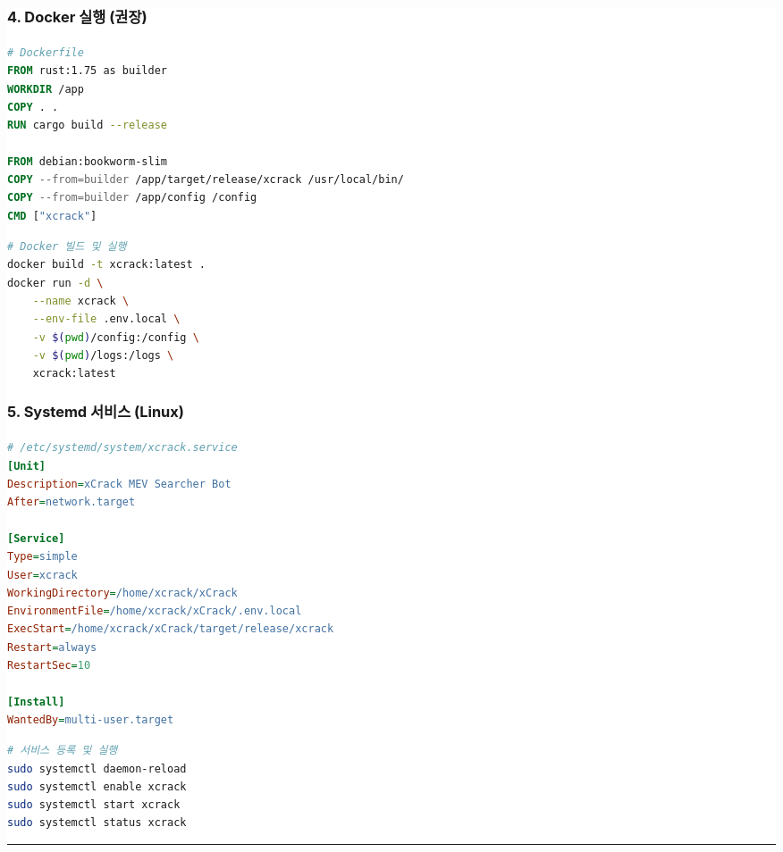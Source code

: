 ### 4. Docker 실행 (권장)

```dockerfile
# Dockerfile
FROM rust:1.75 as builder
WORKDIR /app
COPY . .
RUN cargo build --release

FROM debian:bookworm-slim
COPY --from=builder /app/target/release/xcrack /usr/local/bin/
COPY --from=builder /app/config /config
CMD ["xcrack"]
```

```bash
# Docker 빌드 및 실행
docker build -t xcrack:latest .
docker run -d \
    --name xcrack \
    --env-file .env.local \
    -v $(pwd)/config:/config \
    -v $(pwd)/logs:/logs \
    xcrack:latest
```

### 5. Systemd 서비스 (Linux)

```ini
# /etc/systemd/system/xcrack.service
[Unit]
Description=xCrack MEV Searcher Bot
After=network.target

[Service]
Type=simple
User=xcrack
WorkingDirectory=/home/xcrack/xCrack
EnvironmentFile=/home/xcrack/xCrack/.env.local
ExecStart=/home/xcrack/xCrack/target/release/xcrack
Restart=always
RestartSec=10

[Install]
WantedBy=multi-user.target
```

```bash
# 서비스 등록 및 실행
sudo systemctl daemon-reload
sudo systemctl enable xcrack
sudo systemctl start xcrack
sudo systemctl status xcrack
```

---